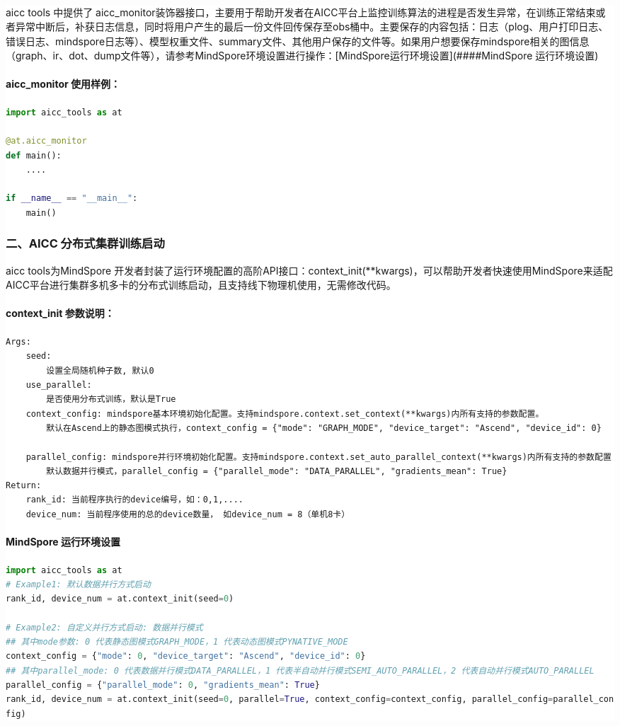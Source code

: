 aicc tools 中提供了 aicc_monitor装饰器接口，主要用于帮助开发者在AICC平台上监控训练算法的进程是否发生异常，在训练正常结束或者异常中断后，补获日志信息，同时将用户产生的最后一份文件回传保存至obs桶中。主要保存的内容包括：日志（plog、用户打印日志、错误日志、mindspore日志等）、模型权重文件、summary文件、其他用户保存的文件等。如果用户想要保存mindspore相关的图信息（graph、ir、dot、dump文件等），请参考MindSpore环境设置进行操作：[MindSpore运行环境设置](####MindSpore 运行环境设置)

#### aicc_monitor 使用样例：

```python
import aicc_tools as at

@at.aicc_monitor
def main():
    ....

if __name__ == "__main__":
    main()
```

### 二、AICC 分布式集群训练启动

aicc tools为MindSpore 开发者封装了运行环境配置的高阶API接口：context_init(**kwargs)，可以帮助开发者快速使用MindSpore来适配AICC平台进行集群多机多卡的分布式训练启动，且支持线下物理机使用，无需修改代码。

#### context_init 参数说明：

```tex
Args:
    seed: 
    	设置全局随机种子数, 默认0
    use_parallel: 
    	是否使用分布式训练，默认是True
    context_config: mindspore基本环境初始化配置。支持mindspore.context.set_context(**kwargs)内所有支持的参数配置。
    	默认在Ascend上的静态图模式执行，context_config = {"mode": "GRAPH_MODE", "device_target": "Ascend", "device_id": 0}
    
    parallel_config: mindspore并行环境初始化配置。支持mindspore.context.set_auto_parallel_context(**kwargs)内所有支持的参数配置
    	默认数据并行模式，parallel_config = {"parallel_mode": "DATA_PARALLEL", "gradients_mean": True}
Return:
	rank_id: 当前程序执行的device编号，如：0,1,....
	device_num: 当前程序使用的总的device数量， 如device_num = 8（单机8卡）
```

#### MindSpore 运行环境设置

```python
import aicc_tools as at
# Example1: 默认数据并行方式启动
rank_id, device_num = at.context_init(seed=0)

# Example2: 自定义并行方式启动: 数据并行模式
## 其中mode参数: 0 代表静态图模式GRAPH_MODE，1 代表动态图模式PYNATIVE_MODE
context_config = {"mode": 0, "device_target": "Ascend", "device_id": 0}
## 其中parallel_mode: 0 代表数据并行模式DATA_PARALLEL，1 代表半自动并行模式SEMI_AUTO_PARALLEL，2 代表自动并行模式AUTO_PARALLEL
parallel_config = {"parallel_mode": 0, "gradients_mean": True}
rank_id, device_num = at.context_init(seed=0, parallel=True, context_config=context_config, parallel_config=parallel_config)
```
